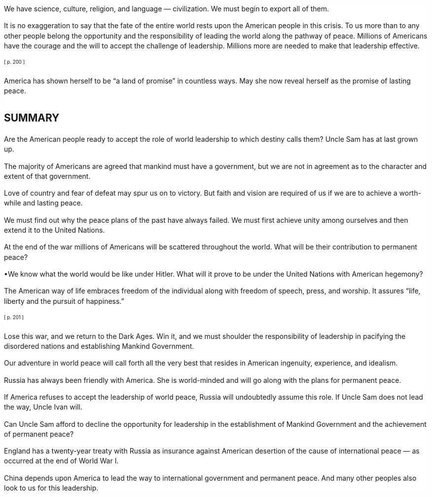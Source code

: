 We have science, culture, religion, and language — civilization. We must begin to export all of them.

It is no exaggeration to say that the fate of the entire world rests upon the American people in this crisis. To us more than to any other people belong the opportunity and the responsibility of leading the world along the pathway of peace. Millions of Americans have the courage and the will to accept the challenge of leadership. Millions more are needed to make that leadership effective.

<span id="p200"><sup><small>[ p. 200 ]</small></sup></span>

America has shown herself to be “a land of promise” in countless ways. May she now reveal herself as the promise of lasting peace.

## SUMMARY

Are the American people ready to accept the role of world leadership to which destiny calls them? Uncle Sam has at last grown up.

The majority of Americans are agreed that mankind must have a government, but we are not in agreement as to the character and extent of that government.

Love of country and fear of defeat may spur us on to victory. But faith and vision are required of us if we are to achieve a worth-while and lasting peace.

We must find out why the peace plans of the past have always failed. We must first achieve unity among ourselves and then extend it to the United Nations.

At the end of the war millions of Americans will be scattered throughout the world. What will be their contribution to permanent peace?

•We know what the world would be like under Hitler. What will it prove to be under the United Nations with American hegemony?

The American way of life embraces freedom of the individual along with freedom of speech, press, and worship. It assures “life, liberty and the pursuit of happiness.”

<span id="p201"><sup><small>[ p. 201 ]</small></sup></span>

Lose this war, and we return to the Dark Ages. Win it, and we must shoulder the responsibility of leadership in pacifying the disordered nations and establishing Mankind Government.

Our adventure in world peace will call forth all the very best that resides in American ingenuity, experience, and idealism.

Russia has always been friendly with America. She is world-minded and will go along with the plans for permanent peace.

If America refuses to accept the leadership of world peace, Russia will undoubtedly assume this role. If Uncle Sam does not lead the way, Uncle Ivan will.

Can Uncle Sam afford to decline the opportunity for leadership in the establishment of Mankind Government and the achievement of permanent peace?

England has a twenty-year treaty with Russia as insurance against American desertion of the cause of international peace — as occurred at the end of World War I.

China depends upon America to lead the way to international government and permanent peace. And many other peoples also look to us for this leadership.
